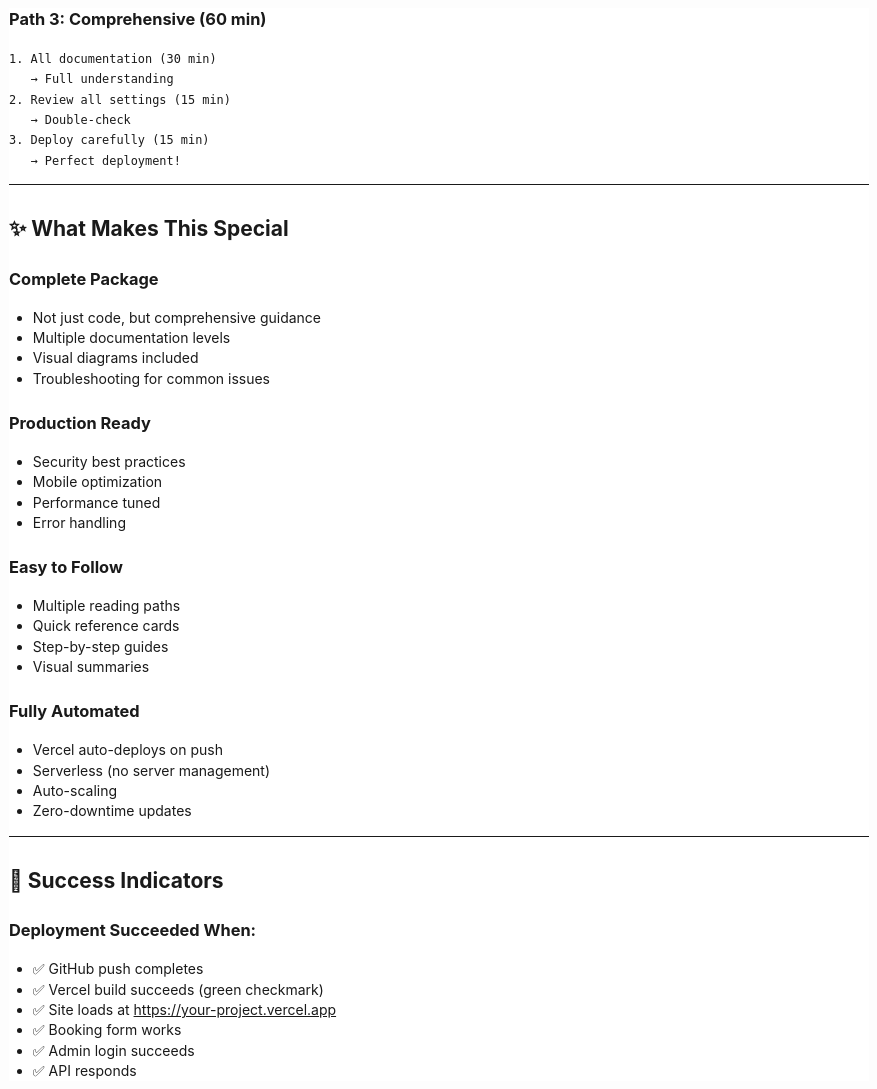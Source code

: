 ### Path 3: Comprehensive (60 min)
```
1. All documentation (30 min)
   → Full understanding
2. Review all settings (15 min)
   → Double-check
3. Deploy carefully (15 min)
   → Perfect deployment!
```

---

## ✨ What Makes This Special

### Complete Package
- Not just code, but comprehensive guidance
- Multiple documentation levels
- Visual diagrams included
- Troubleshooting for common issues

### Production Ready
- Security best practices
- Mobile optimization
- Performance tuned
- Error handling

### Easy to Follow
- Multiple reading paths
- Quick reference cards
- Step-by-step guides
- Visual summaries

### Fully Automated
- Vercel auto-deploys on push
- Serverless (no server management)
- Auto-scaling
- Zero-downtime updates

---

## 🎊 Success Indicators

### Deployment Succeeded When:
- ✅ GitHub push completes
- ✅ Vercel build succeeds (green checkmark)
- ✅ Site loads at https://your-project.vercel.app
- ✅ Booking form works
- ✅ Admin login succeeds
- ✅ API responds
